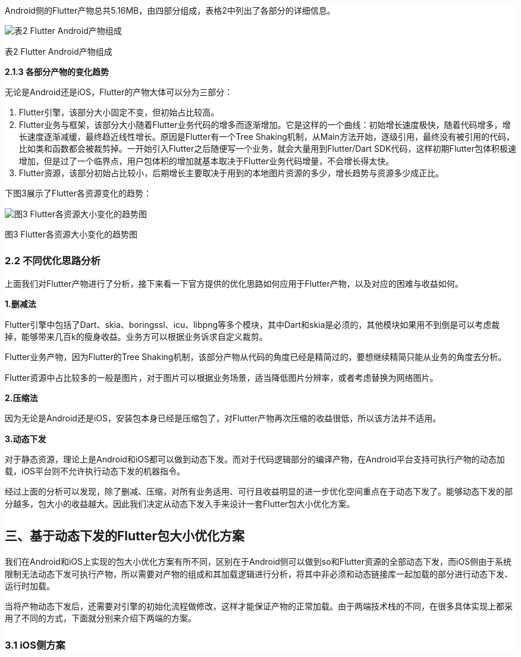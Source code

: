 

Android侧的Flutter产物总共5.16MB，由四部分组成，表格2中列出了各部分的详细信息。

![表2 Flutter Android产物组成](https://p0.meituan.net/travelcube/c65596afd6e649bd204e53ae5761451268881.png@1316w_414h_80q)

表2 Flutter Android产物组成



**2.1.3 各部分产物的变化趋势**

无论是Android还是iOS，Flutter的产物大体可以分为三部分：

1. Flutter引擎，该部分大小固定不变，但初始占比较高。
2. Flutter业务与框架，该部分大小随着Flutter业务代码的增多而逐渐增加。它是这样的一个曲线：初始增长速度极快，随着代码增多，增长速度逐渐减缓，最终趋近线性增长。原因是Flutter有一个Tree Shaking机制，从Main方法开始，逐级引用，最终没有被引用的代码，比如类和函数都会被裁剪掉。一开始引入Flutter之后随便写一个业务，就会大量用到Flutter/Dart SDK代码，这样初期Flutter包体积极速增加，但是过了一个临界点，用户包体积的增加就基本取决于Flutter业务代码增量，不会增长得太快。
3. Flutter资源，该部分初始占比较小，后期增长主要取决于用到的本地图片资源的多少，增长趋势与资源多少成正比。

下图3展示了Flutter各资源变化的趋势：

![图3 Flutter各资源大小变化的趋势图](https://p0.meituan.net/travelcube/0c6b01a4295b35363ff9f41aaeed4f3c113875.png@1118w_820h_80q)

图3 Flutter各资源大小变化的趋势图



### 2.2 不同优化思路分析

上面我们对Flutter产物进行了分析，接下来看一下官方提供的优化思路如何应用于Flutter产物，以及对应的困难与收益如何。

**1.删减法**

Flutter引擎中包括了Dart、skia、boringssl、icu、libpng等多个模块，其中Dart和skia是必须的，其他模块如果用不到倒是可以考虑裁掉，能够带来几百k的瘦身收益。业务方可以根据业务诉求自定义裁剪。

Flutter业务产物，因为Flutter的Tree Shaking机制，该部分产物从代码的角度已经是精简过的，要想继续精简只能从业务的角度去分析。

Flutter资源中占比较多的一般是图片，对于图片可以根据业务场景，适当降低图片分辨率，或者考虑替换为网络图片。

**2.压缩法**

因为无论是Android还是iOS，安装包本身已经是压缩包了，对Flutter产物再次压缩的收益很低，所以该方法并不适用。

**3.动态下发**

对于静态资源，理论上是Android和iOS都可以做到动态下发。而对于代码逻辑部分的编译产物，在Android平台支持可执行产物的动态加载，iOS平台则不允许执行动态下发的机器指令。

经过上面的分析可以发现，除了删减、压缩，对所有业务适用、可行且收益明显的进一步优化空间重点在于动态下发了。能够动态下发的部分越多，包大小的收益越大。因此我们决定从动态下发入手来设计一套Flutter包大小优化方案。

## 三、基于动态下发的Flutter包大小优化方案

我们在Android和iOS上实现的包大小优化方案有所不同，区别在于Android侧可以做到so和Flutter资源的全部动态下发，而iOS侧由于系统限制无法动态下发可执行产物，所以需要对产物的组成和其加载逻辑进行分析，将其中非必须和动态链接库一起加载的部分进行动态下发、运行时加载。

当将产物动态下发后，还需要对引擎的初始化流程做修改，这样才能保证产物的正常加载。由于两端技术栈的不同，在很多具体实现上都采用了不同的方式，下面就分别来介绍下两端的方案。

### 3.1 iOS侧方案
